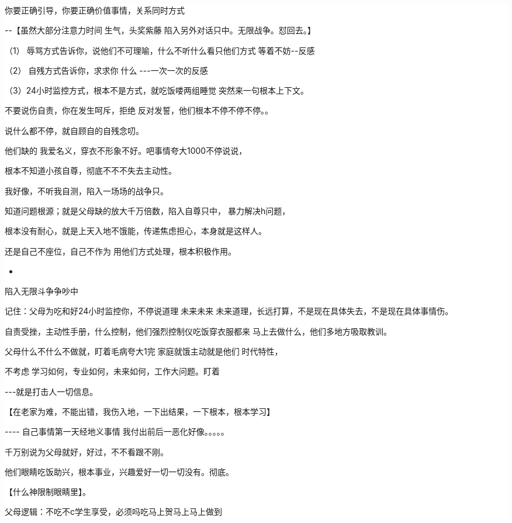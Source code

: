 你要正确引导，你要正确价值事情，关系同时方式

--【虽然大部分注意力时间 生气，头奖紫藤 陷入另外对话只中。无限战争。怼回去。】

（1） 辱骂方式告诉你，说他们不可理喻，什么不听什么看只他们方式 等着不妨--反感 

（2） 自残方式告诉你，求求你 什么 ---一次一次的反感 

  （3）24小时监控方式，根本不是方式，就吃饭喽两组睡觉 突然来一句根本上下文。



不要说伤自责，你在发生呵斥，拒绝 反对发誓，他们根本不停不停不停。。

说什么都不停，就自顾自的自残念叨。

他们缺的 我爱名义，穿衣不形象不好。吧事情夸大1000不停说说，

根本不知道小孩自尊，彻底不不不失去主动性。

我好像，不听我自测，陷入一场场的战争只。



知道问题根源；就是父母缺的放大千万倍数，陷入自尊只中， 暴力解决h问题，

根本没有耐心，就是上天入地不饿能，传递焦虑担心，本身就是这样人。



还是自己不座位，自己不作为 用他们方式处理，根本积极作用。

-

陷入无限斗争争吵中



记住：父母为吃和好24小时监控你，不停说道理 未来未来 未来道理，长远打算，不是现在具体失去，不是现在具体事情伤。

自责受挫，主动性手册，什么控制，他们强烈控制仪吃饭穿衣服都来 马上去做什么，他们多地方吸取教训。



父母什么不什么不做就，盯着毛病夸大1完 家庭就饿主动就是他们 时代特性，

不考虑 学习如何，专业如何，未来如何，工作大问题。盯着

---就是打击人一切信息。



【在老家为难，不能出错，我伤入地，一下出结果，一下根本，根本学习】

---- 自己事情第一天经地义事情 我付出前后一恶化好像。。。。。





千万别说为父母就好，好过，不不看跟不刚。

他们眼睛吃饭助兴，根本事业，兴趣爱好一切一切没有。彻底。



【什么神限制眼睛里】。



父母逻辑：不吃不c学生享受，必须吗吃马上贺马上马上做到
